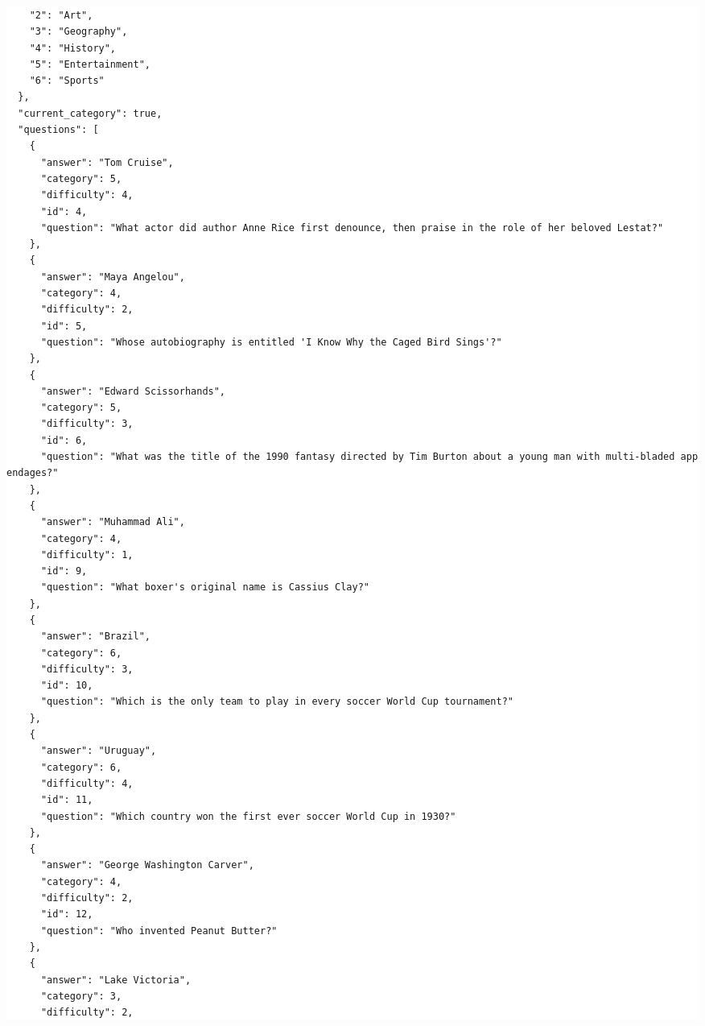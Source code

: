 ```
    "2": "Art",
    "3": "Geography",
    "4": "History",
    "5": "Entertainment",
    "6": "Sports"
  },
  "current_category": true,
  "questions": [
    {
      "answer": "Tom Cruise",
      "category": 5,
      "difficulty": 4,
      "id": 4,
      "question": "What actor did author Anne Rice first denounce, then praise in the role of her beloved Lestat?"
    },
    {
      "answer": "Maya Angelou",
      "category": 4,
      "difficulty": 2,
      "id": 5,
      "question": "Whose autobiography is entitled 'I Know Why the Caged Bird Sings'?"
    },
    {
      "answer": "Edward Scissorhands",
      "category": 5,
      "difficulty": 3,
      "id": 6,
      "question": "What was the title of the 1990 fantasy directed by Tim Burton about a young man with multi-bladed appendages?"
    },
    {
      "answer": "Muhammad Ali",
      "category": 4,
      "difficulty": 1,
      "id": 9,
      "question": "What boxer's original name is Cassius Clay?"
    },
    {
      "answer": "Brazil",
      "category": 6,
      "difficulty": 3,
      "id": 10,
      "question": "Which is the only team to play in every soccer World Cup tournament?"
    },
    {
      "answer": "Uruguay",
      "category": 6,
      "difficulty": 4,
      "id": 11,
      "question": "Which country won the first ever soccer World Cup in 1930?"
    },
    {
      "answer": "George Washington Carver",
      "category": 4,
      "difficulty": 2,
      "id": 12,
      "question": "Who invented Peanut Butter?"
    },
    {
      "answer": "Lake Victoria",
      "category": 3,
      "difficulty": 2,
```